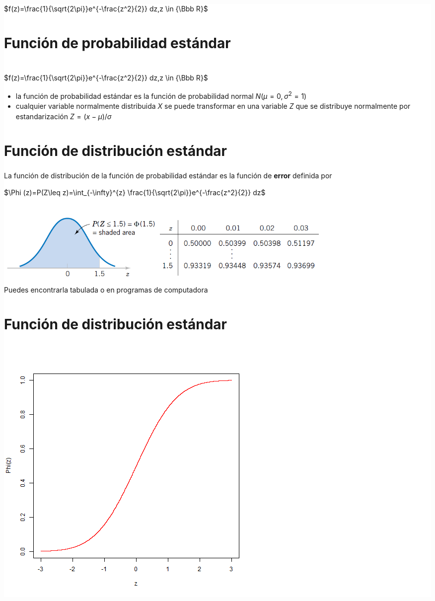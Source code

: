 $f(z)=\frac{1}{\sqrt{2\pi}}e^{-\frac{z^2}{2}} dz,z \in {\Bbb R}$



Función de probabilidad estándar
======================================================


</br>$f(z)=\frac{1}{\sqrt{2\pi}}e^{-\frac{z^2}{2}} dz,z \in {\Bbb R}$


- la función de probabilidad estándar es la función de probabilidad normal $N(\mu=0,\sigma^2=1)$
- cualquier variable normalmente distribuida $X$ se puede transformar en una variable $Z$ que se distribuye normalmente por estandarización $Z=(x-\mu)/\sigma$


Función de distribución estándar
======================================================

La función de distribución de la función de probabilidad estándar es la función de **error** definida por

$\Phi (z)=P(Z\leq z)=\int_{-\infty}^{z} \frac{1}{\sqrt{2\pi}}e^{-\frac{z^2}{2}} dz$

<img src = "./figures/st.png" style = "width: 75%" style = "height: 100%" align = "center">

Puedes encontrarla tabulada o en programas de computadora


Función de distribución estándar
======================================================


![plot of chunk unnamed-chunk-5](Capitulo6new-figure/unnamed-chunk-5-1.png)
